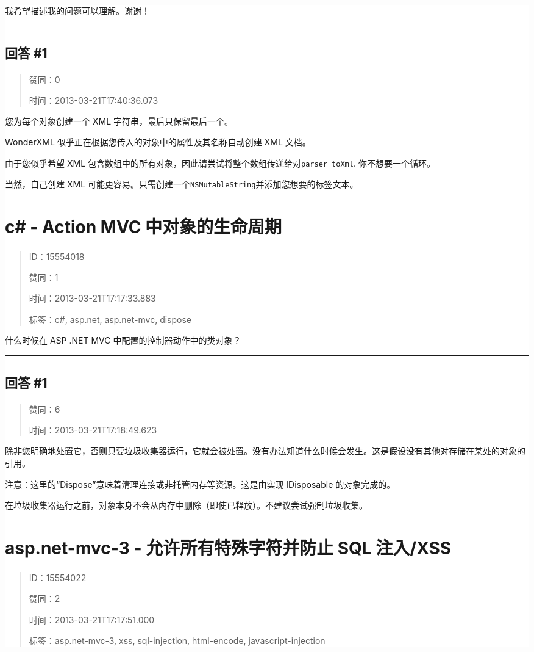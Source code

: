 我希望描述我的问题可以理解。谢谢！

* * *

## 回答 #1

> 赞同：0
> 
> 时间：2013-03-21T17:40:36.073

您为每个对象创建一个 XML 字符串，最后只保留最后一个。

WonderXML 似乎正在根据您传入的对象中的属性及其名称自动创建 XML 文档。

由于您似乎希望 XML 包含数组中的所有对象，因此请尝试将整个数组传递给对`parser toXml`. 你不想要一个循环。

当然，自己创建 XML 可能更容易。只需创建一个`NSMutableString`并添加您想要的标签文本。

# c# - Action MVC 中对象的生命周期

> ID：15554018
> 
> 赞同：1
> 
> 时间：2013-03-21T17:17:33.883
> 
> 标签：c#, asp.net, asp.net-mvc, dispose

什么时候在 ASP .NET MVC 中配置的控制器动作中的类对象？

* * *

## 回答 #1

> 赞同：6
> 
> 时间：2013-03-21T17:18:49.623

除非您明确地处置它，否则只要垃圾收集器运行，它就会被处置。没有办法知道什么时候会发生。这是假设没有其他对存储在某处的对象的引用。

注意：这里的“Dispose”意味着清理连接或非托管内存等资源。这是由实现 IDisposable 的对象完成的。

在垃圾收集器运行之前，对象本身不会从内存中删除（即使已释放）。不建议尝试强制垃圾收集。

# asp.net-mvc-3 - 允许所有特殊字符并防止 SQL 注入/XSS

> ID：15554022
> 
> 赞同：2
> 
> 时间：2013-03-21T17:17:51.000
> 
> 标签：asp.net-mvc-3, xss, sql-injection, html-encode, javascript-injection
